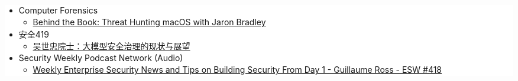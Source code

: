- Computer Forensics
  - [Behind the Book: Threat Hunting macOS with Jaron Bradley](https://www.reddit.com/r/computerforensics/comments/1mhbb38/behind_the_book_threat_hunting_macos_with_jaron/)
- 安全419
  - [吴世忠院士：大模型安全治理的现状与展望](https://mp.weixin.qq.com/s?__biz=MzUyMDQ4OTkyMg==&mid=2247549239&idx=2&sn=bc4a2030631d8998a78e908175675ba2)
- Security Weekly Podcast Network (Audio)
  - [Weekly Enterprise Security News and Tips on Building Security From Day 1 - Guillaume Ross - ESW #418](http://sites.libsyn.com/18678/weekly-enterprise-security-news-and-tips-on-building-security-from-day-1-guillaume-ross-esw-418)
